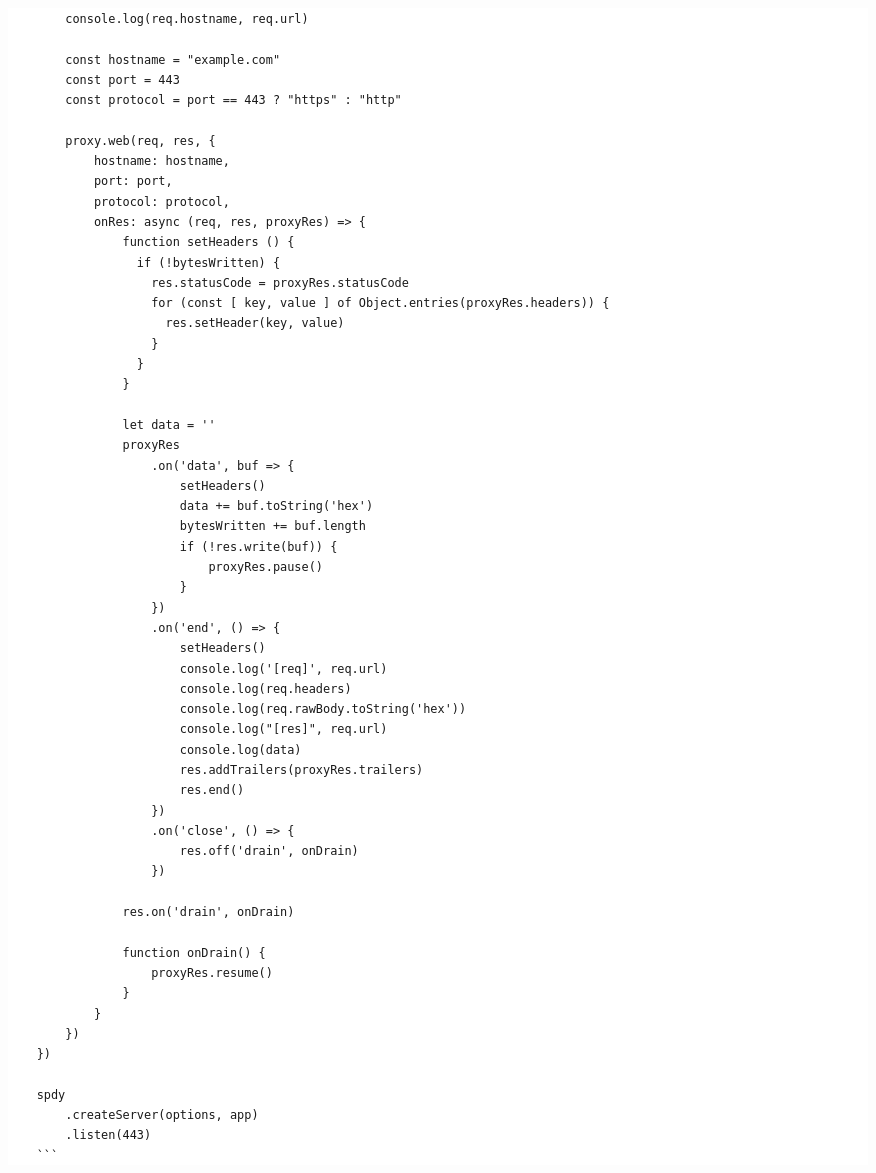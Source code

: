             console.log(req.hostname, req.url)

            const hostname = "example.com"
            const port = 443
            const protocol = port == 443 ? "https" : "http"

            proxy.web(req, res, {
                hostname: hostname,
                port: port,
                protocol: protocol,
                onRes: async (req, res, proxyRes) => {
                    function setHeaders () {
                      if (!bytesWritten) {
                        res.statusCode = proxyRes.statusCode
                        for (const [ key, value ] of Object.entries(proxyRes.headers)) {
                          res.setHeader(key, value)
                        }
                      }
                    }

                    let data = ''
                    proxyRes
                        .on('data', buf => {
                            setHeaders()
                            data += buf.toString('hex')
                            bytesWritten += buf.length
                            if (!res.write(buf)) {
                                proxyRes.pause()
                            }
                        })
                        .on('end', () => {
                            setHeaders()
                            console.log('[req]', req.url)
                            console.log(req.headers)
                            console.log(req.rawBody.toString('hex'))
                            console.log("[res]", req.url)
                            console.log(data)
                            res.addTrailers(proxyRes.trailers)
                            res.end()
                        })
                        .on('close', () => {
                            res.off('drain', onDrain)
                        })

                    res.on('drain', onDrain)

                    function onDrain() {
                        proxyRes.resume()
                    }
                }
            })
        })

        spdy
            .createServer(options, app)
            .listen(443)
        ```
